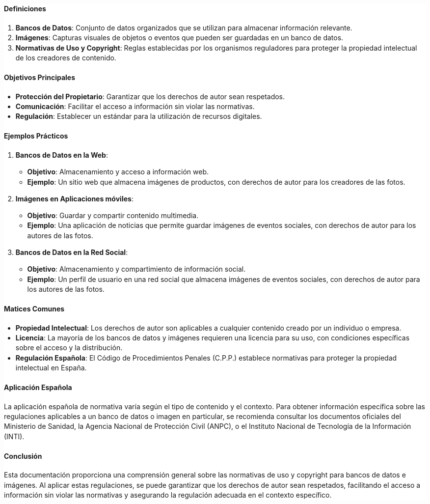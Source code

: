 #### Definiciones

1. **Bancos de Datos**: Conjunto de datos organizados que se utilizan para almacenar información relevante.
2. **Imágenes**: Capturas visuales de objetos o eventos que pueden ser guardadas en un banco de datos.
3. **Normativas de Uso y Copyright**: Reglas establecidas por los organismos reguladores para proteger la propiedad intelectual de los creadores de contenido.

#### Objetivos Principales

- **Protección del Propietario**: Garantizar que los derechos de autor sean respetados.
- **Comunicación**: Facilitar el acceso a información sin violar las normativas.
- **Regulación**: Establecer un estándar para la utilización de recursos digitales.

#### Ejemplos Prácticos

1. **Bancos de Datos en la Web**:
   - **Objetivo**: Almacenamiento y acceso a información web.
   - **Ejemplo**: Un sitio web que almacena imágenes de productos, con derechos de autor para los creadores de las fotos.

2. **Imágenes en Aplicaciones móviles**:
   - **Objetivo**: Guardar y compartir contenido multimedia.
   - **Ejemplo**: Una aplicación de noticias que permite guardar imágenes de eventos sociales, con derechos de autor para los autores de las fotos.

3. **Bancos de Datos en la Red Social**:
   - **Objetivo**: Almacenamiento y compartimiento de información social.
   - **Ejemplo**: Un perfil de usuario en una red social que almacena imágenes de eventos sociales, con derechos de autor para los autores de las fotos.

#### Matices Comunes

- **Propiedad Intelectual**: Los derechos de autor son aplicables a cualquier contenido creado por un individuo o empresa.
- **Licencia**: La mayoría de los bancos de datos y imágenes requieren una licencia para su uso, con condiciones específicas sobre el acceso y la distribución.
- **Regulación Española**: El Código de Procedimientos Penales (C.P.P.) establece normativas para proteger la propiedad intelectual en España.

#### Aplicación Española

La aplicación española de normativa varía según el tipo de contenido y el contexto. Para obtener información específica sobre las regulaciones aplicables a un banco de datos o imagen en particular, se recomienda consultar los documentos oficiales del Ministerio de Sanidad, la Agencia Nacional de Protección Civil (ANPC), o el Instituto Nacional de Tecnología de la Información (INTI).

#### Conclusión

Esta documentación proporciona una comprensión general sobre las normativas de uso y copyright para bancos de datos e imágenes. Al aplicar estas regulaciones, se puede garantizar que los derechos de autor sean respetados, facilitando el acceso a información sin violar las normativas y asegurando la regulación adecuada en el contexto específico.
